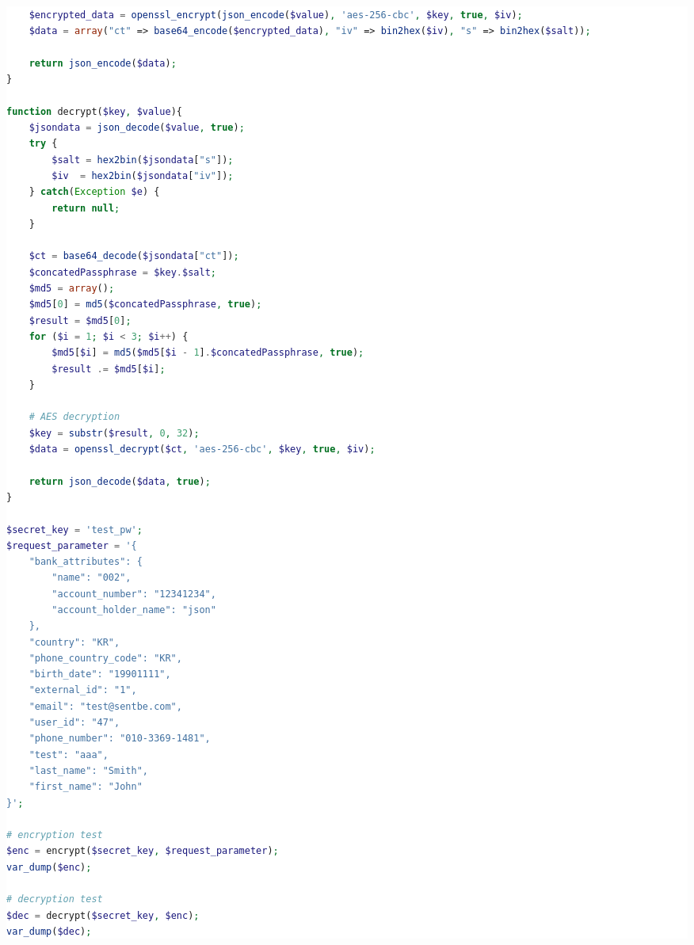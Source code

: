 ```php
    $encrypted_data = openssl_encrypt(json_encode($value), 'aes-256-cbc', $key, true, $iv);
    $data = array("ct" => base64_encode($encrypted_data), "iv" => bin2hex($iv), "s" => bin2hex($salt));

    return json_encode($data);
}

function decrypt($key, $value){
    $jsondata = json_decode($value, true);
    try {
        $salt = hex2bin($jsondata["s"]);
        $iv  = hex2bin($jsondata["iv"]);
    } catch(Exception $e) {
		return null;
	}

    $ct = base64_decode($jsondata["ct"]);
    $concatedPassphrase = $key.$salt;
    $md5 = array();
    $md5[0] = md5($concatedPassphrase, true);
    $result = $md5[0];
    for ($i = 1; $i < 3; $i++) {
        $md5[$i] = md5($md5[$i - 1].$concatedPassphrase, true);
        $result .= $md5[$i];
    }

    # AES decryption
    $key = substr($result, 0, 32);
    $data = openssl_decrypt($ct, 'aes-256-cbc', $key, true, $iv);

    return json_decode($data, true);
}

$secret_key = 'test_pw';
$request_parameter = '{
	"bank_attributes": {
		"name": "002",
		"account_number": "12341234",
		"account_holder_name": "json"
	},
	"country": "KR",
	"phone_country_code": "KR",
	"birth_date": "19901111",
	"external_id": "1",
	"email": "test@sentbe.com",
	"user_id": "47",
	"phone_number": "010-3369-1481",
	"test": "aaa",
	"last_name": "Smith",
	"first_name": "John"
}';

# encryption test
$enc = encrypt($secret_key, $request_parameter);
var_dump($enc);

# decryption test
$dec = decrypt($secret_key, $enc);
var_dump($dec);
```
